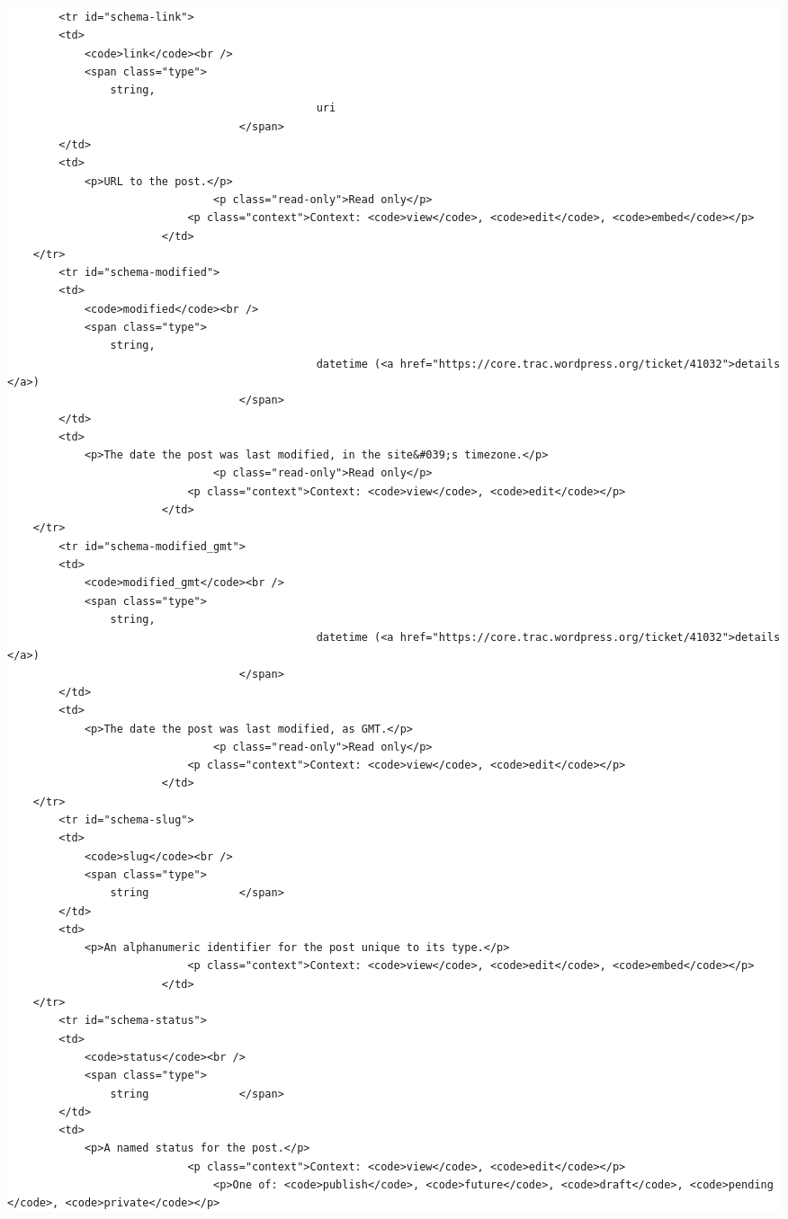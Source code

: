			<tr id="schema-link">
			<td>
				<code>link</code><br />
				<span class="type">
					string,
													uri
										</span>
			</td>
			<td>
				<p>URL to the post.</p>
									<p class="read-only">Read only</p>
								<p class="context">Context: <code>view</code>, <code>edit</code>, <code>embed</code></p>
							</td>
		</tr>
			<tr id="schema-modified">
			<td>
				<code>modified</code><br />
				<span class="type">
					string,
													datetime (<a href="https://core.trac.wordpress.org/ticket/41032">details</a>)
										</span>
			</td>
			<td>
				<p>The date the post was last modified, in the site&#039;s timezone.</p>
									<p class="read-only">Read only</p>
								<p class="context">Context: <code>view</code>, <code>edit</code></p>
							</td>
		</tr>
			<tr id="schema-modified_gmt">
			<td>
				<code>modified_gmt</code><br />
				<span class="type">
					string,
													datetime (<a href="https://core.trac.wordpress.org/ticket/41032">details</a>)
										</span>
			</td>
			<td>
				<p>The date the post was last modified, as GMT.</p>
									<p class="read-only">Read only</p>
								<p class="context">Context: <code>view</code>, <code>edit</code></p>
							</td>
		</tr>
			<tr id="schema-slug">
			<td>
				<code>slug</code><br />
				<span class="type">
					string				</span>
			</td>
			<td>
				<p>An alphanumeric identifier for the post unique to its type.</p>
								<p class="context">Context: <code>view</code>, <code>edit</code>, <code>embed</code></p>
							</td>
		</tr>
			<tr id="schema-status">
			<td>
				<code>status</code><br />
				<span class="type">
					string				</span>
			</td>
			<td>
				<p>A named status for the post.</p>
								<p class="context">Context: <code>view</code>, <code>edit</code></p>
									<p>One of: <code>publish</code>, <code>future</code>, <code>draft</code>, <code>pending</code>, <code>private</code></p>